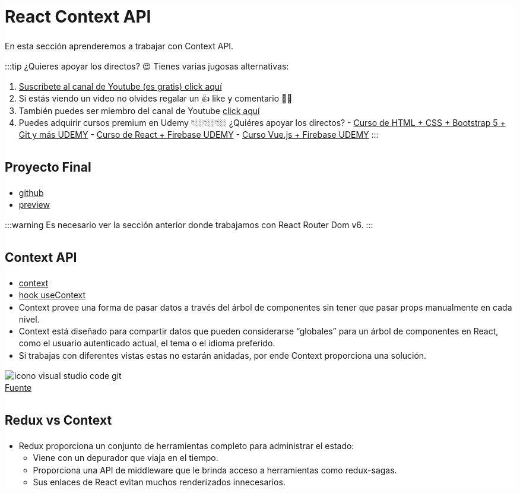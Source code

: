 # React Context API

En esta sección aprenderemos a trabajar con Context API.

:::tip ¿Quieres apoyar los directos? 😍
Tienes varias jugosas alternativas:

1. [Suscríbete al canal de Youtube (es gratis) click aquí](https://bit.ly/3kLYAqr)
2. Si estás viendo un video no olvides regalar un 👍 like y comentario 🙏🏼
3. También puedes ser miembro del canal de Youtube [click aquí](https://www.youtube.com/channel/UCH7IANkyEcsVW_y1IlpkamQ/join)
4. Puedes adquirir cursos premium en Udemy 👇🏼👇🏼👇🏼
   ¿Quiéres apoyar los directos? - [Curso de HTML + CSS + Bootstrap 5 + Git y más UDEMY](http://curso-bootstrap-5-udemy.bluuweb.cl) - [Curso de React + Firebase UDEMY](https://curso-react-js-udemy.bluuweb.cl) - [Curso Vue.js + Firebase UDEMY](https://curso-vue-js-udemy.bluuweb.cl)
   :::

<iframe width="560" height="315" src="https://www.youtube.com/embed/qOSDmez2aPg" title="YouTube video player" frameborder="0" allow="accelerometer; autoplay; clipboard-write; encrypted-media; gyroscope; picture-in-picture" allowfullscreen></iframe>

## Proyecto Final

-   [github](https://github.com/bluuweb/router-v6-react-ejemplo-youtube/tree/01-context)
-   [preview](https://objective-galileo-de78e6.netlify.app/)

:::warning
Es necesario ver la sección anterior donde trabajamos con React Router Dom v6.
:::

## Context API

-   [context](https://es.reactjs.org/docs/context.html)
-   [hook useContext](https://es.reactjs.org/docs/hooks-reference.html#usecontext)
-   Context provee una forma de pasar datos a través del árbol de componentes sin tener que pasar props manualmente en cada nivel.
-   Context está diseñado para compartir datos que pueden considerarse “globales” para un árbol de componentes en React, como el usuario autenticado actual, el tema o el idioma preferido.
-   Si trabajas con diferentes vistas estas no estarán anidadas, por ende Context proporciona una solución.

<div class="text-center">
    <img :src="$withBase('/img/context-props.png')" alt="icono visual studio code git">
    <br>
    <a href="https://reactiveprogramming.io/blog/es/react/context" target="_blanck">Fuente</a>
</div>

## Redux vs Context

-   Redux proporciona un conjunto de herramientas completo para administrar el estado:
    -   Viene con un depurador que viaja en el tiempo.
    -   Proporciona una API de middleware que le brinda acceso a herramientas como redux-sagas.
    -   Sus enlaces de React evitan muchos renderizados innecesarios.
